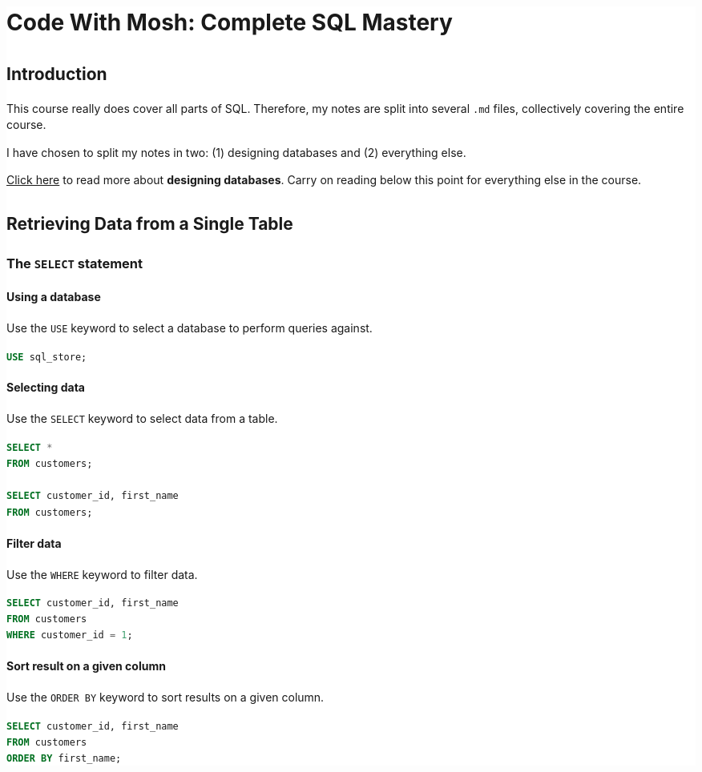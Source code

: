 # Code With Mosh: Complete SQL Mastery

## Introduction

This course really does cover all parts of SQL. Therefore, my notes are split
into several `.md` files, collectively covering the entire course.

I have chosen to split my notes in two: (1) designing databases and (2)
everything else.

[Click here](./designing-databases/README.md) to read more about **designing
databases**. Carry on reading below this point for everything else in the
course.

## Retrieving Data from a Single Table

### The `SELECT` statement

#### Using a database

Use the `USE` keyword to select a database to perform queries against.

```sql
USE sql_store;
```

#### Selecting data

Use the `SELECT` keyword to select data from a table.

```sql
SELECT *
FROM customers;

SELECT customer_id, first_name
FROM customers;
```

#### Filter data

Use the `WHERE` keyword to filter data.

```sql
SELECT customer_id, first_name
FROM customers
WHERE customer_id = 1;
```

#### Sort result on a given column

Use the `ORDER BY` keyword to sort results on a given column.

```sql
SELECT customer_id, first_name
FROM customers
ORDER BY first_name;
```
